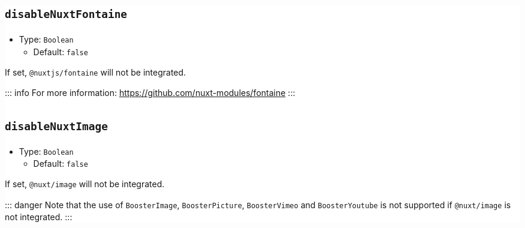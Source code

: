 ## `disableNuxtFontaine`

- Type: `Boolean`
  - Default: `false`

If set, `@nuxtjs/fontaine` will not be integrated.

::: info
For more information: <https://github.com/nuxt-modules/fontaine>
:::

## `disableNuxtImage`

- Type: `Boolean`
  - Default: `false`

If set, `@nuxt/image` will not be integrated.

::: danger
Note that the use of `BoosterImage`, `BoosterPicture`, `BoosterVimeo` and `BoosterYoutube` is not supported if `@nuxt/image` is not integrated.
:::
